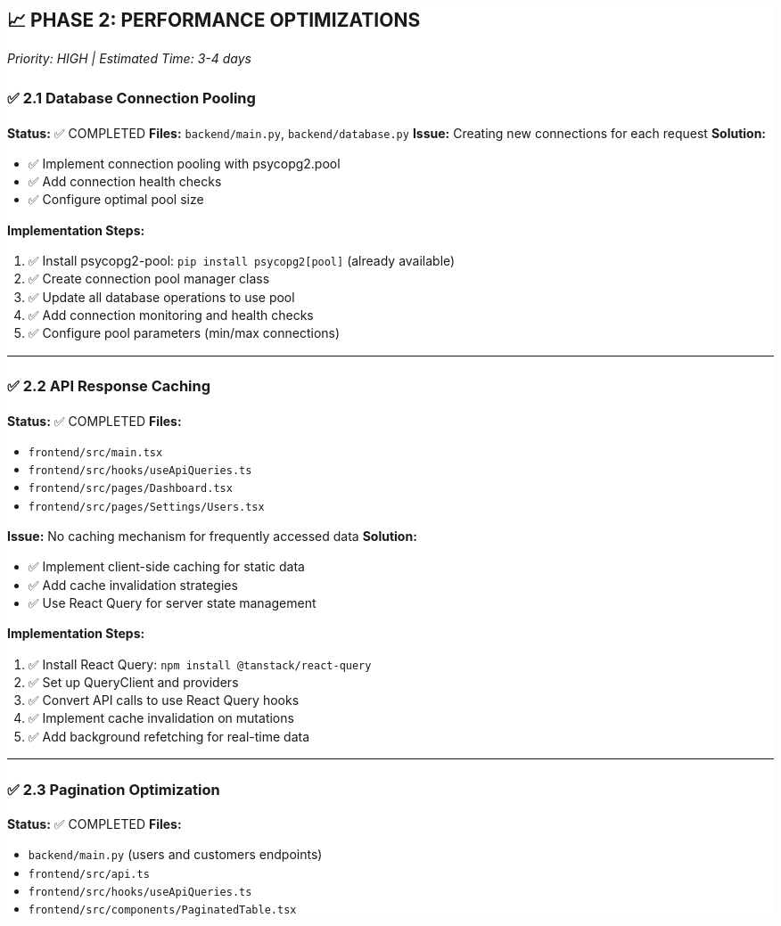 
## 📈 **PHASE 2: PERFORMANCE OPTIMIZATIONS**
*Priority: HIGH | Estimated Time: 3-4 days*

### ✅ 2.1 Database Connection Pooling
**Status:** ✅ COMPLETED
**Files:** `backend/main.py`, `backend/database.py`
**Issue:** Creating new connections for each request
**Solution:**
- ✅ Implement connection pooling with psycopg2.pool
- ✅ Add connection health checks
- ✅ Configure optimal pool size

**Implementation Steps:**
1. ✅ Install psycopg2-pool: `pip install psycopg2[pool]` (already available)
2. ✅ Create connection pool manager class
3. ✅ Update all database operations to use pool
4. ✅ Add connection monitoring and health checks
5. ✅ Configure pool parameters (min/max connections)

---

### ✅ 2.2 API Response Caching
**Status:** ✅ COMPLETED
**Files:**
- `frontend/src/main.tsx`
- `frontend/src/hooks/useApiQueries.ts`
- `frontend/src/pages/Dashboard.tsx`
- `frontend/src/pages/Settings/Users.tsx`

**Issue:** No caching mechanism for frequently accessed data
**Solution:**
- ✅ Implement client-side caching for static data
- ✅ Add cache invalidation strategies
- ✅ Use React Query for server state management

**Implementation Steps:**
1. ✅ Install React Query: `npm install @tanstack/react-query`
2. ✅ Set up QueryClient and providers
3. ✅ Convert API calls to use React Query hooks
4. ✅ Implement cache invalidation on mutations
5. ✅ Add background refetching for real-time data

---

### ✅ 2.3 Pagination Optimization
**Status:** ✅ COMPLETED
**Files:**
- `backend/main.py` (users and customers endpoints)
- `frontend/src/api.ts`
- `frontend/src/hooks/useApiQueries.ts`
- `frontend/src/components/PaginatedTable.tsx`
